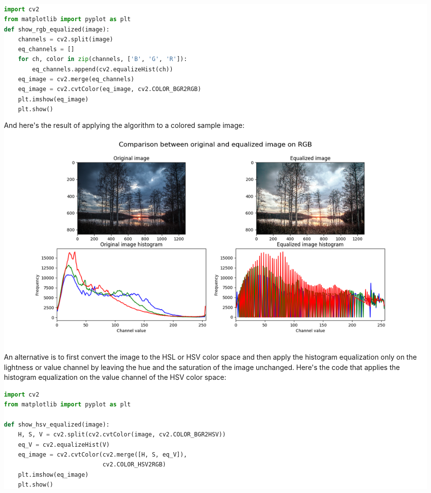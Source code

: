 ```python
import cv2
from matplotlib import pyplot as plt
def show_rgb_equalized(image):
    channels = cv2.split(image)
    eq_channels = []
    for ch, color in zip(channels, ['B', 'G', 'R']):
        eq_channels.append(cv2.equalizeHist(ch))
    eq_image = cv2.merge(eq_channels)
    eq_image = cv2.cvtColor(eq_image, cv2.COLOR_BGR2RGB)
    plt.imshow(eq_image)
    plt.show()
```

And here's the result of applying the algorithm to a colored sample image:

<div class="row justify-content-center mb-3">
    <div class="col-12">
        <img src="./images/equalization-color-rgb.png" class="rounded" alt="Equalized color image histogram using RGB comparision">
    </div>
</div>

An alternative is to first convert the image to the HSL or HSV color space and then apply the histogram equalization only on the lightness or value channel by leaving the hue and the saturation of the image unchanged. Here's the code that applies the histogram equalization on the value channel of the HSV color space:

```python
import cv2
from matplotlib import pyplot as plt

def show_hsv_equalized(image):
    H, S, V = cv2.split(cv2.cvtColor(image, cv2.COLOR_BGR2HSV))
    eq_V = cv2.equalizeHist(V)
    eq_image = cv2.cvtColor(cv2.merge([H, S, eq_V]),
                            cv2.COLOR_HSV2RGB)
    plt.imshow(eq_image)
    plt.show()
```
